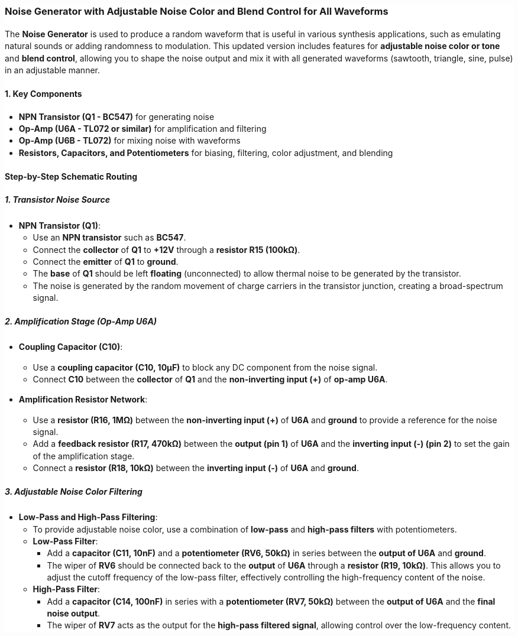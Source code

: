 ### **Noise Generator with Adjustable Noise Color and Blend Control for All Waveforms**

The **Noise Generator** is used to produce a random waveform that is useful in various synthesis applications, such as emulating natural sounds or adding randomness to modulation. This updated version includes features for **adjustable noise color or tone** and **blend control**, allowing you to shape the noise output and mix it with all generated waveforms (sawtooth, triangle, sine, pulse) in an adjustable manner.

#### **1. Key Components**

- **NPN Transistor (Q1 - BC547)** for generating noise
- **Op-Amp (U6A - TL072 or similar)** for amplification and filtering
- **Op-Amp (U6B - TL072)** for mixing noise with waveforms
- **Resistors, Capacitors, and Potentiometers** for biasing, filtering, color adjustment, and blending

#### **Step-by-Step Schematic Routing**

##### **1. Transistor Noise Source**

- **NPN Transistor (Q1)**:
  - Use an **NPN transistor** such as **BC547**.
  - Connect the **collector** of **Q1** to **+12V** through a **resistor R15 (100kΩ)**.
  - Connect the **emitter** of **Q1** to **ground**.
  - The **base** of **Q1** should be left **floating** (unconnected) to allow thermal noise to be generated by the transistor.
  - The noise is generated by the random movement of charge carriers in the transistor junction, creating a broad-spectrum signal.

##### **2. Amplification Stage (Op-Amp U6A)**

- **Coupling Capacitor (C10)**:
  - Use a **coupling capacitor (C10, 10μF)** to block any DC component from the noise signal.
  - Connect **C10** between the **collector** of **Q1** and the **non-inverting input (+)** of **op-amp U6A**.

- **Amplification Resistor Network**:
  - Use a **resistor (R16, 1MΩ)** between the **non-inverting input (+)** of **U6A** and **ground** to provide a reference for the noise signal.
  - Add a **feedback resistor (R17, 470kΩ)** between the **output (pin 1)** of **U6A** and the **inverting input (-) (pin 2)** to set the gain of the amplification stage.
  - Connect a **resistor (R18, 10kΩ)** between the **inverting input (-)** of **U6A** and **ground**.

##### **3. Adjustable Noise Color Filtering**

- **Low-Pass and High-Pass Filtering**:
  - To provide adjustable noise color, use a combination of **low-pass** and **high-pass filters** with potentiometers.
  - **Low-Pass Filter**:
    - Add a **capacitor (C11, 10nF)** and a **potentiometer (RV6, 50kΩ)** in series between the **output of U6A** and **ground**.
    - The wiper of **RV6** should be connected back to the **output** of **U6A** through a **resistor (R19, 10kΩ)**. This allows you to adjust the cutoff frequency of the low-pass filter, effectively controlling the high-frequency content of the noise.
  - **High-Pass Filter**:
    - Add a **capacitor (C14, 100nF)** in series with a **potentiometer (RV7, 50kΩ)** between the **output of U6A** and the **final noise output**.
    - The wiper of **RV7** acts as the output for the **high-pass filtered signal**, allowing control over the low-frequency content.
